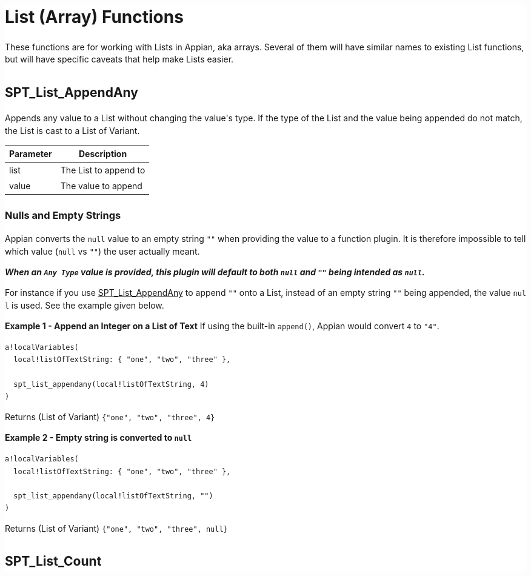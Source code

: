 

# List (Array) Functions

These functions are for working with Lists in Appian, aka arrays. Several of them will have similar names to existing List functions, but will have specific caveats that help make Lists easier.



## SPT_List_AppendAny

Appends any value to a List without changing the value's type. If the type of the List and the value being appended do not match, the List is cast to a List of Variant.

| Parameter | Description           |
| --------- | --------------------- |
| list      | The List to append to |
| value     | The value to append   |


### Nulls and Empty Strings

Appian converts the `null` value to an empty string `""` when providing the value to a function plugin. It is therefore impossible to tell which value (`null` vs `""`) the user actually meant.

_**When an `Any Type` value is provided, this plugin will default to both `null` and `""` being intended as `null`.**_

For instance if you use [SPT_List_AppendAny](#SPT_List_AppendAny) to append `""` onto a List, instead of an empty string `""` being appended, the value `null` is used. See the example given below.

**Example 1 - Append an Integer on a List of Text**
If using the built-in `append()`, Appian would convert `4` to `"4"`.
```REXX
a!localVariables(
  local!listOfTextString: { "one", "two", "three" },

  spt_list_appendany(local!listOfTextString, 4)
)
```
Returns (List of Variant) `{"one", "two", "three", 4}`

**Example 2 - Empty string is converted to `null`**
```REXX
a!localVariables(
  local!listOfTextString: { "one", "two", "three" },

  spt_list_appendany(local!listOfTextString, "")
)
```
Returns (List of Variant) `{"one", "two", "three", null}`



## SPT_List_Count
